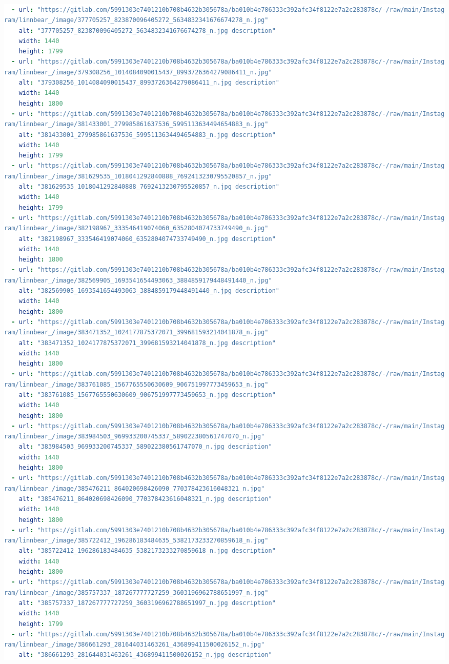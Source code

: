 ```yaml
  - url: "https://gitlab.com/5991303e7401210b708b4632b305678a/ba010b4e786333c392afc34f8122e7a2c283878c/-/raw/main/Instagram/linnbear_/image/377705257_823870096405272_5634832341676674278_n.jpg"
    alt: "377705257_823870096405272_5634832341676674278_n.jpg description"
    width: 1440
    height: 1799
  - url: "https://gitlab.com/5991303e7401210b708b4632b305678a/ba010b4e786333c392afc34f8122e7a2c283878c/-/raw/main/Instagram/linnbear_/image/379308256_1014084090015437_8993726364279086411_n.jpg"
    alt: "379308256_1014084090015437_8993726364279086411_n.jpg description"
    width: 1440
    height: 1800
  - url: "https://gitlab.com/5991303e7401210b708b4632b305678a/ba010b4e786333c392afc34f8122e7a2c283878c/-/raw/main/Instagram/linnbear_/image/381433001_279985861637536_5995113634494654883_n.jpg"
    alt: "381433001_279985861637536_5995113634494654883_n.jpg description"
    width: 1440
    height: 1799
  - url: "https://gitlab.com/5991303e7401210b708b4632b305678a/ba010b4e786333c392afc34f8122e7a2c283878c/-/raw/main/Instagram/linnbear_/image/381629535_1018041292840888_7692413230795520857_n.jpg"
    alt: "381629535_1018041292840888_7692413230795520857_n.jpg description"
    width: 1440
    height: 1799
  - url: "https://gitlab.com/5991303e7401210b708b4632b305678a/ba010b4e786333c392afc34f8122e7a2c283878c/-/raw/main/Instagram/linnbear_/image/382198967_333546419074060_6352804074733749490_n.jpg"
    alt: "382198967_333546419074060_6352804074733749490_n.jpg description"
    width: 1440
    height: 1800
  - url: "https://gitlab.com/5991303e7401210b708b4632b305678a/ba010b4e786333c392afc34f8122e7a2c283878c/-/raw/main/Instagram/linnbear_/image/382569905_1693541654493063_3884859179448491440_n.jpg"
    alt: "382569905_1693541654493063_3884859179448491440_n.jpg description"
    width: 1440
    height: 1800
  - url: "https://gitlab.com/5991303e7401210b708b4632b305678a/ba010b4e786333c392afc34f8122e7a2c283878c/-/raw/main/Instagram/linnbear_/image/383471352_1024177875372071_399681593214041878_n.jpg"
    alt: "383471352_1024177875372071_399681593214041878_n.jpg description"
    width: 1440
    height: 1800
  - url: "https://gitlab.com/5991303e7401210b708b4632b305678a/ba010b4e786333c392afc34f8122e7a2c283878c/-/raw/main/Instagram/linnbear_/image/383761085_1567765550630609_906751997773459653_n.jpg"
    alt: "383761085_1567765550630609_906751997773459653_n.jpg description"
    width: 1440
    height: 1800
  - url: "https://gitlab.com/5991303e7401210b708b4632b305678a/ba010b4e786333c392afc34f8122e7a2c283878c/-/raw/main/Instagram/linnbear_/image/383984503_969933200745337_589022380561747070_n.jpg"
    alt: "383984503_969933200745337_589022380561747070_n.jpg description"
    width: 1440
    height: 1800
  - url: "https://gitlab.com/5991303e7401210b708b4632b305678a/ba010b4e786333c392afc34f8122e7a2c283878c/-/raw/main/Instagram/linnbear_/image/385476211_864020698426090_770378423616048321_n.jpg"
    alt: "385476211_864020698426090_770378423616048321_n.jpg description"
    width: 1440
    height: 1800
  - url: "https://gitlab.com/5991303e7401210b708b4632b305678a/ba010b4e786333c392afc34f8122e7a2c283878c/-/raw/main/Instagram/linnbear_/image/385722412_196286183484635_5382173233270859618_n.jpg"
    alt: "385722412_196286183484635_5382173233270859618_n.jpg description"
    width: 1440
    height: 1800
  - url: "https://gitlab.com/5991303e7401210b708b4632b305678a/ba010b4e786333c392afc34f8122e7a2c283878c/-/raw/main/Instagram/linnbear_/image/385757337_187267777727259_3603196962788651997_n.jpg"
    alt: "385757337_187267777727259_3603196962788651997_n.jpg description"
    width: 1440
    height: 1799
  - url: "https://gitlab.com/5991303e7401210b708b4632b305678a/ba010b4e786333c392afc34f8122e7a2c283878c/-/raw/main/Instagram/linnbear_/image/386661293_281644031463261_436899411500026152_n.jpg"
    alt: "386661293_281644031463261_436899411500026152_n.jpg description"
```